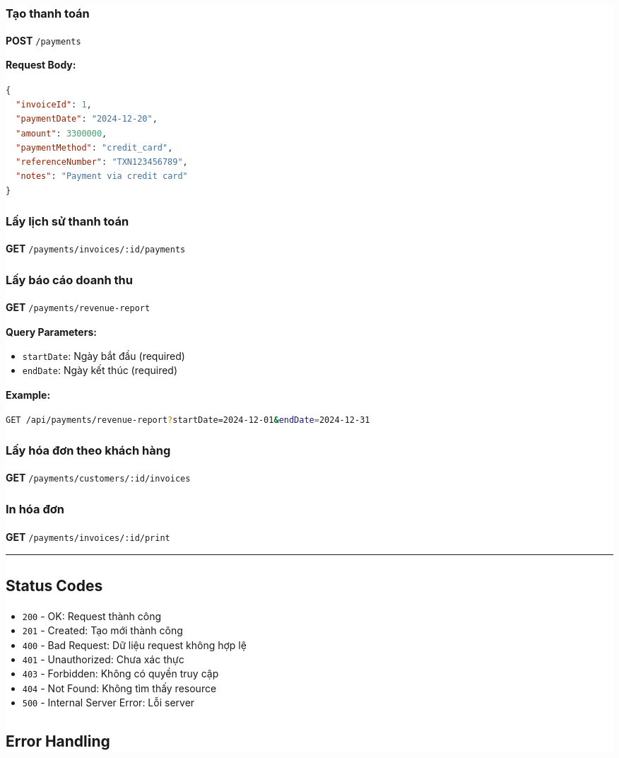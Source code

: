 ### Tạo thanh toán

**POST** `/payments`

**Request Body:**
```json
{
  "invoiceId": 1,
  "paymentDate": "2024-12-20",
  "amount": 3300000,
  "paymentMethod": "credit_card",
  "referenceNumber": "TXN123456789",
  "notes": "Payment via credit card"
}
```

### Lấy lịch sử thanh toán

**GET** `/payments/invoices/:id/payments`

### Lấy báo cáo doanh thu

**GET** `/payments/revenue-report`

**Query Parameters:**
- `startDate`: Ngày bắt đầu (required)
- `endDate`: Ngày kết thúc (required)

**Example:**
```bash
GET /api/payments/revenue-report?startDate=2024-12-01&endDate=2024-12-31
```

### Lấy hóa đơn theo khách hàng

**GET** `/payments/customers/:id/invoices`

### In hóa đơn

**GET** `/payments/invoices/:id/print`

---

## Status Codes

- `200` - OK: Request thành công
- `201` - Created: Tạo mới thành công
- `400` - Bad Request: Dữ liệu request không hợp lệ
- `401` - Unauthorized: Chưa xác thực
- `403` - Forbidden: Không có quyền truy cập
- `404` - Not Found: Không tìm thấy resource
- `500` - Internal Server Error: Lỗi server

## Error Handling
